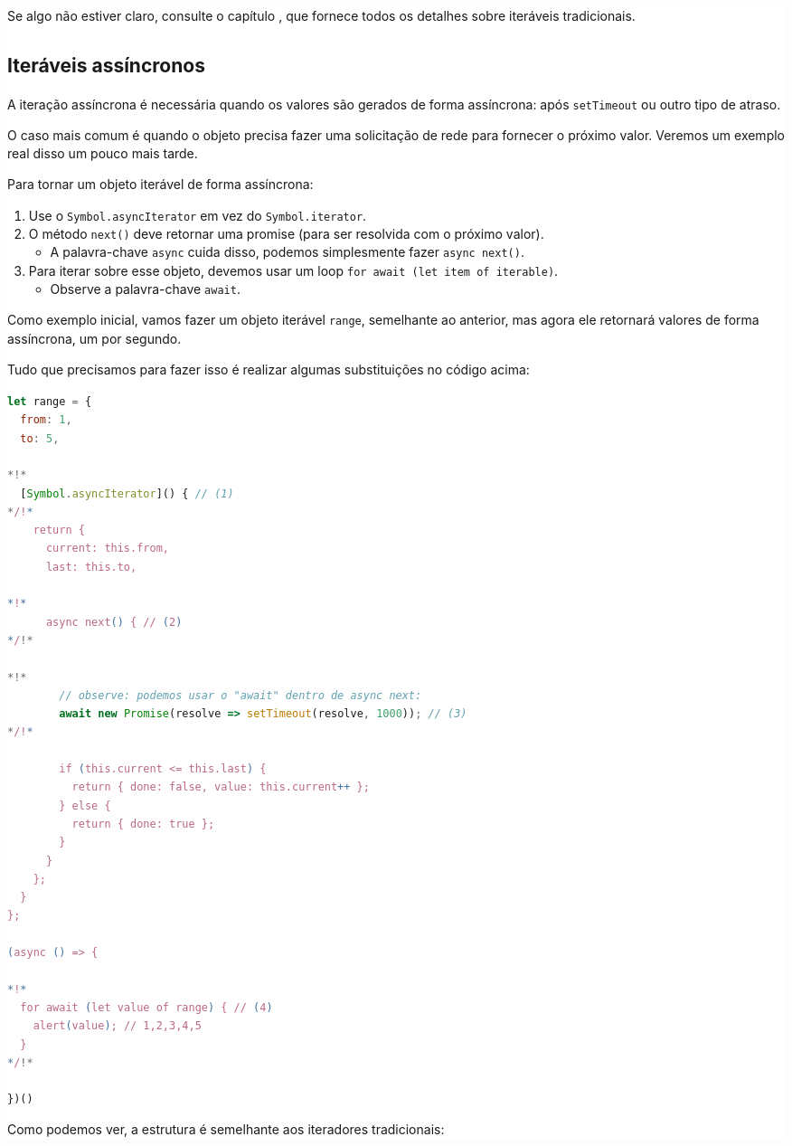 Se algo não estiver claro, consulte o capítulo  [](info:iterable), que fornece todos os detalhes sobre iteráveis tradicionais.

## Iteráveis assíncronos

A iteração assíncrona é necessária quando os valores são gerados de forma assíncrona: após `setTimeout` ou outro tipo de atraso.

O caso mais comum é quando o objeto precisa fazer uma solicitação de rede para fornecer o próximo valor. Veremos um exemplo real disso um pouco mais tarde.

Para tornar um objeto iterável de forma assíncrona:

1. Use o `Symbol.asyncIterator` em vez do `Symbol.iterator`.
2. O método `next()` deve retornar uma promise (para ser resolvida com o próximo valor).
   - A palavra-chave `async` cuida disso, podemos simplesmente fazer `async next()`.
3. Para iterar sobre esse objeto, devemos usar um loop `for await (let item of iterable)`.
   - Observe a palavra-chave `await`.

Como exemplo inicial, vamos fazer um objeto iterável `range`, semelhante ao anterior, mas agora ele retornará valores de forma assíncrona, um por segundo.

Tudo que precisamos para fazer isso é realizar algumas substituições no código acima:

```js run
let range = {
  from: 1,
  to: 5,

*!*
  [Symbol.asyncIterator]() { // (1)
*/!*
    return {
      current: this.from,
      last: this.to,

*!*
      async next() { // (2)
*/!*

*!*
        // observe: podemos usar o "await" dentro de async next:
        await new Promise(resolve => setTimeout(resolve, 1000)); // (3)
*/!*

        if (this.current <= this.last) {
          return { done: false, value: this.current++ };
        } else {
          return { done: true };
        }
      }
    };
  }
};

(async () => {

*!*
  for await (let value of range) { // (4)
    alert(value); // 1,2,3,4,5
  }
*/!*

})()
```
Como podemos ver, a estrutura é semelhante aos iteradores tradicionais: 
